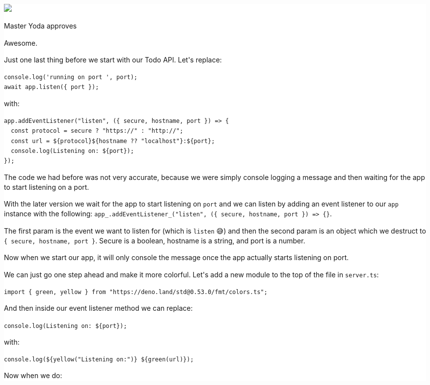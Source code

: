 ![](https://www.freecodecamp.org/news/content/images/2020/05/images.jpeg)

Master Yoda approves

Awesome.

Just one last thing before we start with our Todo API. Let's replace:

```
console.log('running on port ', port);
await app.listen({ port });
```

with:

```server
app.addEventListener("listen", ({ secure, hostname, port }) => {
  const protocol = secure ? "https://" : "http://";
  const url = ${protocol}${hostname ?? "localhost"}:${port};
  console.log(Listening on: ${port});
});

```

The code we had before was not very accurate, because we were simply console logging a message and then waiting for the app to start listening on a port.

With the later version we wait for the app to start listening on  `port`  and we can listen by adding an event listener to our  `app`  instance with the following:  `app_.addEventListener_("listen", ({ secure, hostname, port }) => {}`.

The first param is the event we want to listen for (which is  `listen`  😅) and then the second param is an object which we destruct to  `{ secure, hostname, port }`. Secure is a boolean, hostname is a string, and port is a number.

Now when we start our app, it will only console the message once the app actually starts listening on port.

We can just go one step ahead and make it more colorful. Let's add a new module to the top of the file in  `server.ts`:

```
import { green, yellow } from "https://deno.land/std@0.53.0/fmt/colors.ts";

```

And then inside our event listener method we can replace:

```
console.log(Listening on: ${port});

```

with:

```
console.log(${yellow("Listening on:")} ${green(url)});
```

Now when we do:

